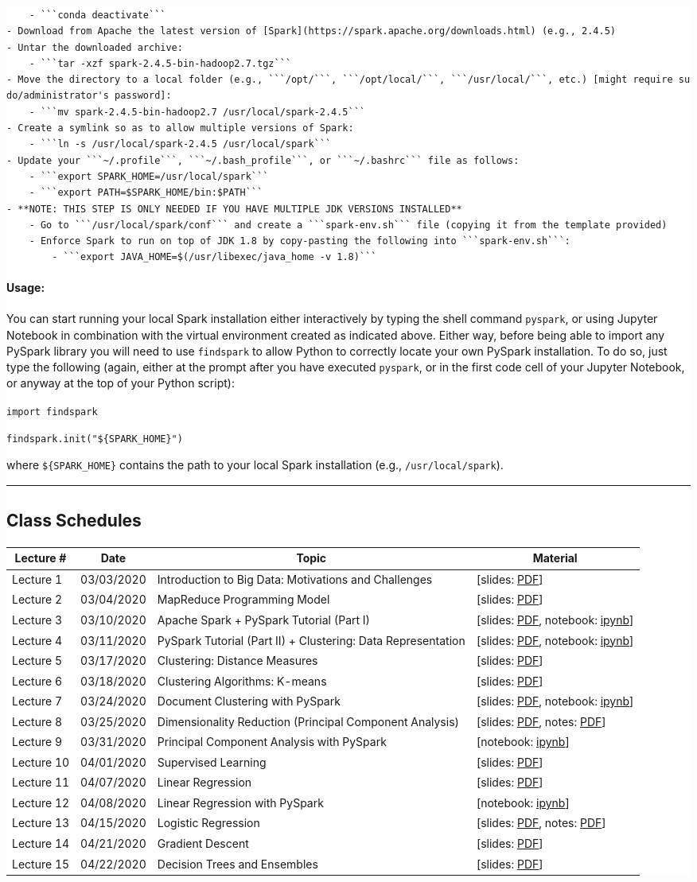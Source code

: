         - ```conda deactivate```
    - Download from Apache the latest version of [Spark](https://spark.apache.org/downloads.html) (e.g., 2.4.5)
    - Untar the downloaded archive:
        - ```tar -xzf spark-2.4.5-bin-hadoop2.7.tgz```
    - Move the directory to a local folder (e.g., ```/opt/```, ```/opt/local/```, ```/usr/local/```, etc.) [might require sudo/administrator's password]:
        - ```mv spark-2.4.5-bin-hadoop2.7 /usr/local/spark-2.4.5```
    - Create a symlink so as to allow multiple versions of Spark:
        - ```ln -s /usr/local/spark-2.4.5 /usr/local/spark```
    - Update your ```~/.profile```, ```~/.bash_profile```, or ```~/.bashrc``` file as follows:
        - ```export SPARK_HOME=/usr/local/spark```
        - ```export PATH=$SPARK_HOME/bin:$PATH```
    - **NOTE: THIS STEP IS ONLY NEEDED IF YOU HAVE MULTIPLE JDK VERSIONS INSTALLED**
        - Go to ```/usr/local/spark/conf``` and create a ```spark-env.sh``` file (copying it from the template provided)
        - Enforce Spark to run on top of JDK 1.8 by copy-pasting the following into ```spark-env.sh```:
            - ```export JAVA_HOME=$(/usr/libexec/java_home -v 1.8)```

#### **Usage:**
You can start running your local Spark installation either interactively by typing the shell command `pyspark`, or using Jupyter Notebook in combination with the virtual environment created as indicated above. Either way, before being able to import any PySpark library you will need to use `findspark` to allow Python to correctly locate your own PySpark installation. To do so, just type the following (again, either at the prompt after you have executed `pyspark`, or in the first code cell of your Jupyter Notebook, or anyway at the top of your Python script):

`import findspark`

`findspark.init("${SPARK_HOME}")`

where `${SPARK_HOME}` contains the path to your local Spark installation (e.g., `/usr/local/spark`).

<hr>

## Class Schedules

| Lecture \#  | Date       | Topic                                         | Material        | 
|-------------|------------|-----------------------------------------------|-----------------|
| Lecture 1   | 03/03/2020 | Introduction to Big Data: Motivations and Challenges | [slides: <a href="../slides/01_Intro.pdf" target="_blank">PDF</a>] |
| Lecture 2   | 03/04/2020 | MapReduce Programming Model | [slides: <a href="../slides/02_MapReduce.pdf" target="_blank">PDF</a>] |
| Lecture 3   | 03/10/2020 | Apache Spark + PySpark Tutorial (Part I) | [slides: <a href="../slides/03_Spark.pdf" target="_blank">PDF</a>, notebook: <a href="../notebooks/03_PySpark_Tutorial.ipynb" target="_blank">ipynb</a>] |
| Lecture 4   | 03/11/2020 | PySpark Tutorial (Part II) + Clustering: Data Representation | [slides: <a href="../slides/04_Clustering.pdf" target="_blank">PDF</a>, notebook: <a href="../notebooks/04_The_Curse_Of_Dimensionality.ipynb" target="_blank">ipynb</a>] |
| Lecture 5   | 03/17/2020 | Clustering: Distance Measures | [slides: <a href="../slides/04_Clustering.pdf" target="_blank">PDF</a>] |
| Lecture 6   | 03/18/2020 | Clustering Algorithms: K-means | [slides: <a href="../slides/05_Clustering_Algorithms.pdf" target="_blank">PDF</a>] |
| Lecture 7   | 03/24/2020 | Document Clustering with PySpark | [slides: <a href="../slides/06_Document_Clustering.pdf" target="_blank">PDF</a>, notebook: <a href="../notebooks/06_Document_Clustering.ipynb" target="_blank">ipynb</a>] |
| Lecture 8   | 03/25/2020 | Dimensionality Reduction (Principal Component Analysis) | [slides: <a href="../slides/07_Dimensionality_Reduction_(Principal_Component_Analysis).pdf" target="_blank">PDF</a>, notes: <a href="../extra/Notes_on_Principal_Component_Analysis.pdf" target="_blank">PDF</a>] |
| Lecture 9   | 03/31/2020 | Principal Component Analysis with PySpark | [notebook: <a href="../notebooks/07_Principal_Component_Analysis.ipynb" target="_blank">ipynb</a>] |
| Lecture 10  | 04/01/2020 | Supervised Learning | [slides: <a href="../slides/08_Supervised_Learning.pdf" target="_blank">PDF</a>] |
| Lecture 11  | 04/07/2020 | Linear Regression | [slides: <a href="../slides/09_Linear_Regression.pdf" target="_blank">PDF</a>] |
| Lecture 12  | 04/08/2020 | Linear Regression with PySpark | [notebook: <a href="../notebooks/09_Linear_Regression.ipynb" target="_blank">ipynb</a>] |
| Lecture 13  | 04/15/2020 | Logistic Regression | [slides: <a href="../slides/10_Logistic_Regression.pdf" target="_blank">PDF</a>, notes: <a href="../extra/Notes_on_Logistic_Regression.pdf" target="_blank">PDF</a>] |
| Lecture 14  | 04/21/2020 | Gradient Descent | [slides: <a href="../slides/10_Logistic_Regression.pdf" target="_blank">PDF</a>]|
| Lecture 15  | 04/22/2020 | Decision Trees and Ensembles | [slides: <a href="../slides/11_Decision_Trees_and_Ensembles.pdf" target="_blank">PDF</a>]|